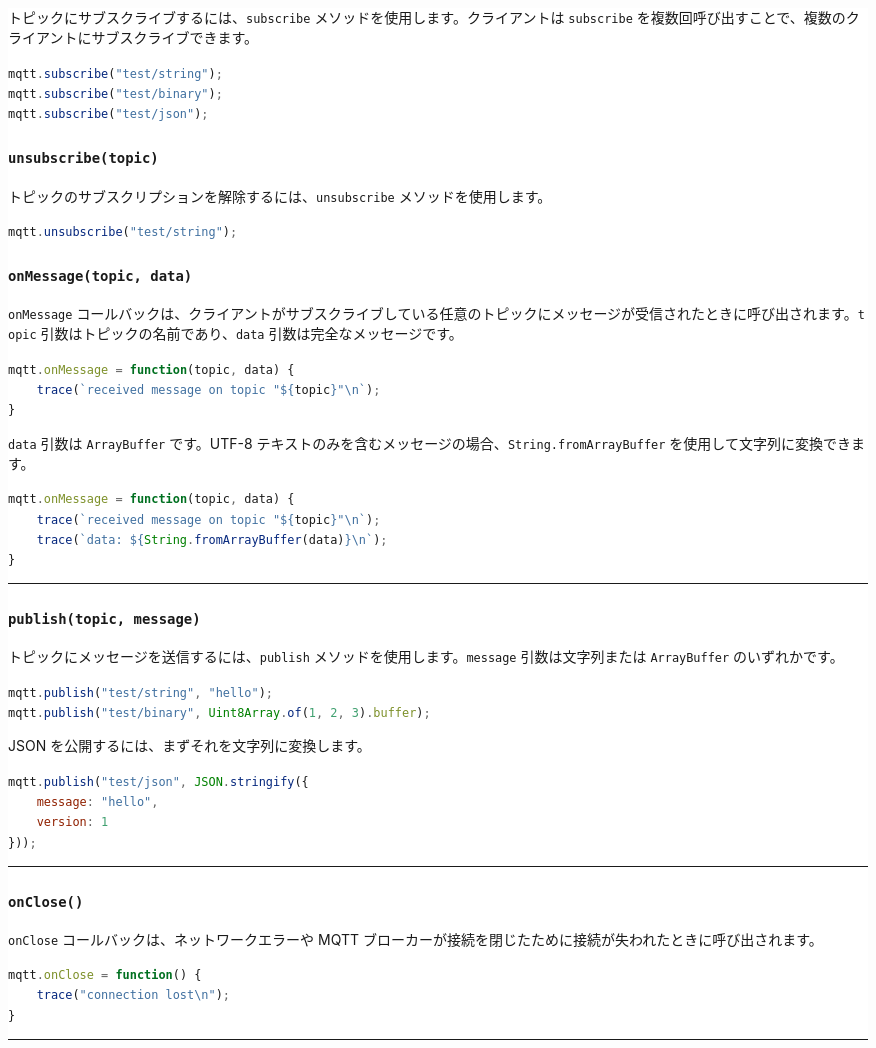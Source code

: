 トピックにサブスクライブするには、`subscribe` メソッドを使用します。クライアントは `subscribe` を複数回呼び出すことで、複数のクライアントにサブスクライブできます。

```js
mqtt.subscribe("test/string");
mqtt.subscribe("test/binary");
mqtt.subscribe("test/json");
```

### `unsubscribe(topic)`

トピックのサブスクリプションを解除するには、`unsubscribe` メソッドを使用します。

```js
mqtt.unsubscribe("test/string");
```

### `onMessage(topic, data)`

`onMessage` コールバックは、クライアントがサブスクライブしている任意のトピックにメッセージが受信されたときに呼び出されます。`topic` 引数はトピックの名前であり、`data` 引数は完全なメッセージです。

```js
mqtt.onMessage = function(topic, data) {
	trace(`received message on topic "${topic}"\n`);
}
```


`data` 引数は `ArrayBuffer` です。UTF-8 テキストのみを含むメッセージの場合、`String.fromArrayBuffer` を使用して文字列に変換できます。

```js
mqtt.onMessage = function(topic, data) {
	trace(`received message on topic "${topic}"\n`);
	trace(`data: ${String.fromArrayBuffer(data)}\n`);
}
```

***

### `publish(topic, message)`

トピックにメッセージを送信するには、`publish` メソッドを使用します。`message` 引数は文字列または `ArrayBuffer` のいずれかです。

```js
mqtt.publish("test/string", "hello");
mqtt.publish("test/binary", Uint8Array.of(1, 2, 3).buffer);
```

JSON を公開するには、まずそれを文字列に変換します。

```js
mqtt.publish("test/json", JSON.stringify({
	message: "hello",
	version: 1
}));
```

***

### `onClose()`

`onClose` コールバックは、ネットワークエラーや MQTT ブローカーが接続を閉じたために接続が失われたときに呼び出されます。

```js
mqtt.onClose = function() {
	trace("connection lost\n");
}
```

***
